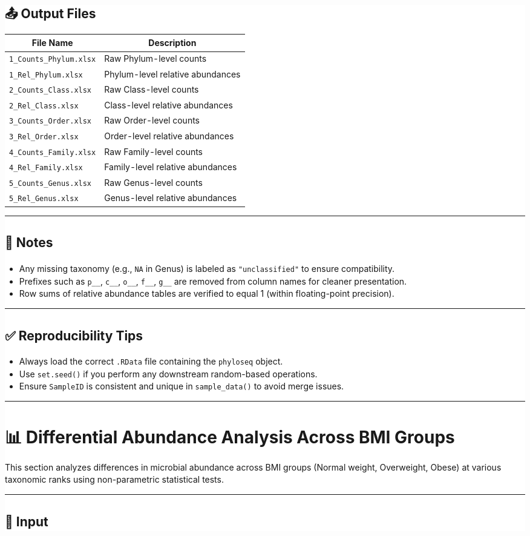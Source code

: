 ## 📤 Output Files

| File Name               | Description                     |
|------------------------|---------------------------------|
| `1_Counts_Phylum.xlsx` | Raw Phylum-level counts         |
| `1_Rel_Phylum.xlsx`    | Phylum-level relative abundances|
| `2_Counts_Class.xlsx`  | Raw Class-level counts          |
| `2_Rel_Class.xlsx`     | Class-level relative abundances |
| `3_Counts_Order.xlsx`  | Raw Order-level counts          |
| `3_Rel_Order.xlsx`     | Order-level relative abundances |
| `4_Counts_Family.xlsx` | Raw Family-level counts         |
| `4_Rel_Family.xlsx`    | Family-level relative abundances|
| `5_Counts_Genus.xlsx`  | Raw Genus-level counts          |
| `5_Rel_Genus.xlsx`     | Genus-level relative abundances |

---

## 📌 Notes

- Any missing taxonomy (e.g., `NA` in Genus) is labeled as `"unclassified"` to ensure compatibility.
- Prefixes such as `p__`, `c__`, `o__`, `f__`, `g__` are removed from column names for cleaner presentation.
- Row sums of relative abundance tables are verified to equal 1 (within floating-point precision).

---

## ✅ Reproducibility Tips

- Always load the correct `.RData` file containing the `phyloseq` object.
- Use `set.seed()` if you perform any downstream random-based operations.
- Ensure `SampleID` is consistent and unique in `sample_data()` to avoid merge issues.

---



# 📊 Differential Abundance Analysis Across BMI Groups

This section analyzes differences in microbial abundance across BMI groups (Normal weight, Overweight, Obese) at various taxonomic ranks using non-parametric statistical tests.

---

## 📂 Input

